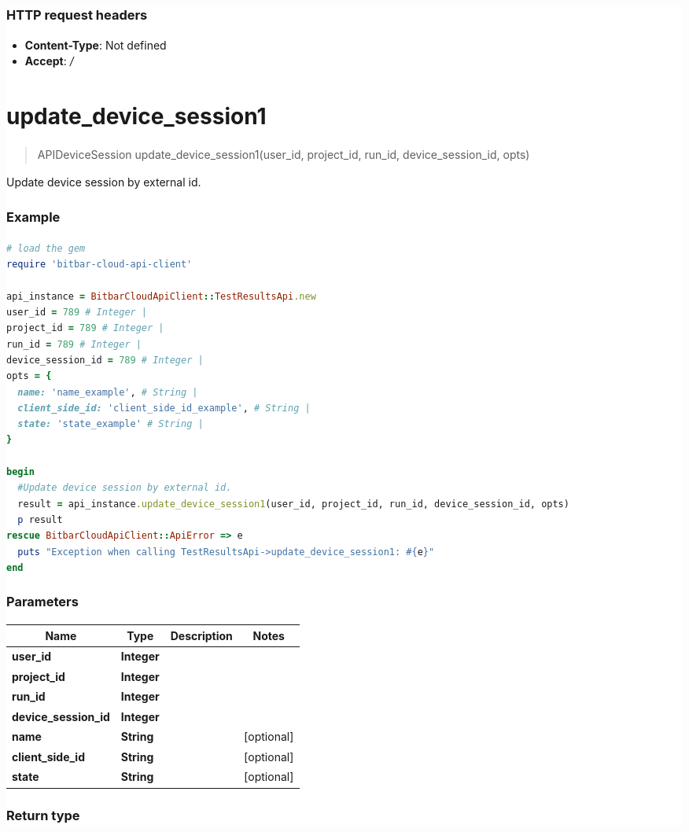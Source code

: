 ### HTTP request headers

 - **Content-Type**: Not defined
 - **Accept**: */*



# **update_device_session1**
> APIDeviceSession update_device_session1(user_id, project_id, run_id, device_session_id, opts)

Update device session by external id.

### Example
```ruby
# load the gem
require 'bitbar-cloud-api-client'

api_instance = BitbarCloudApiClient::TestResultsApi.new
user_id = 789 # Integer | 
project_id = 789 # Integer | 
run_id = 789 # Integer | 
device_session_id = 789 # Integer | 
opts = { 
  name: 'name_example', # String | 
  client_side_id: 'client_side_id_example', # String | 
  state: 'state_example' # String | 
}

begin
  #Update device session by external id.
  result = api_instance.update_device_session1(user_id, project_id, run_id, device_session_id, opts)
  p result
rescue BitbarCloudApiClient::ApiError => e
  puts "Exception when calling TestResultsApi->update_device_session1: #{e}"
end
```

### Parameters

Name | Type | Description  | Notes
------------- | ------------- | ------------- | -------------
 **user_id** | **Integer**|  | 
 **project_id** | **Integer**|  | 
 **run_id** | **Integer**|  | 
 **device_session_id** | **Integer**|  | 
 **name** | **String**|  | [optional] 
 **client_side_id** | **String**|  | [optional] 
 **state** | **String**|  | [optional] 

### Return type
